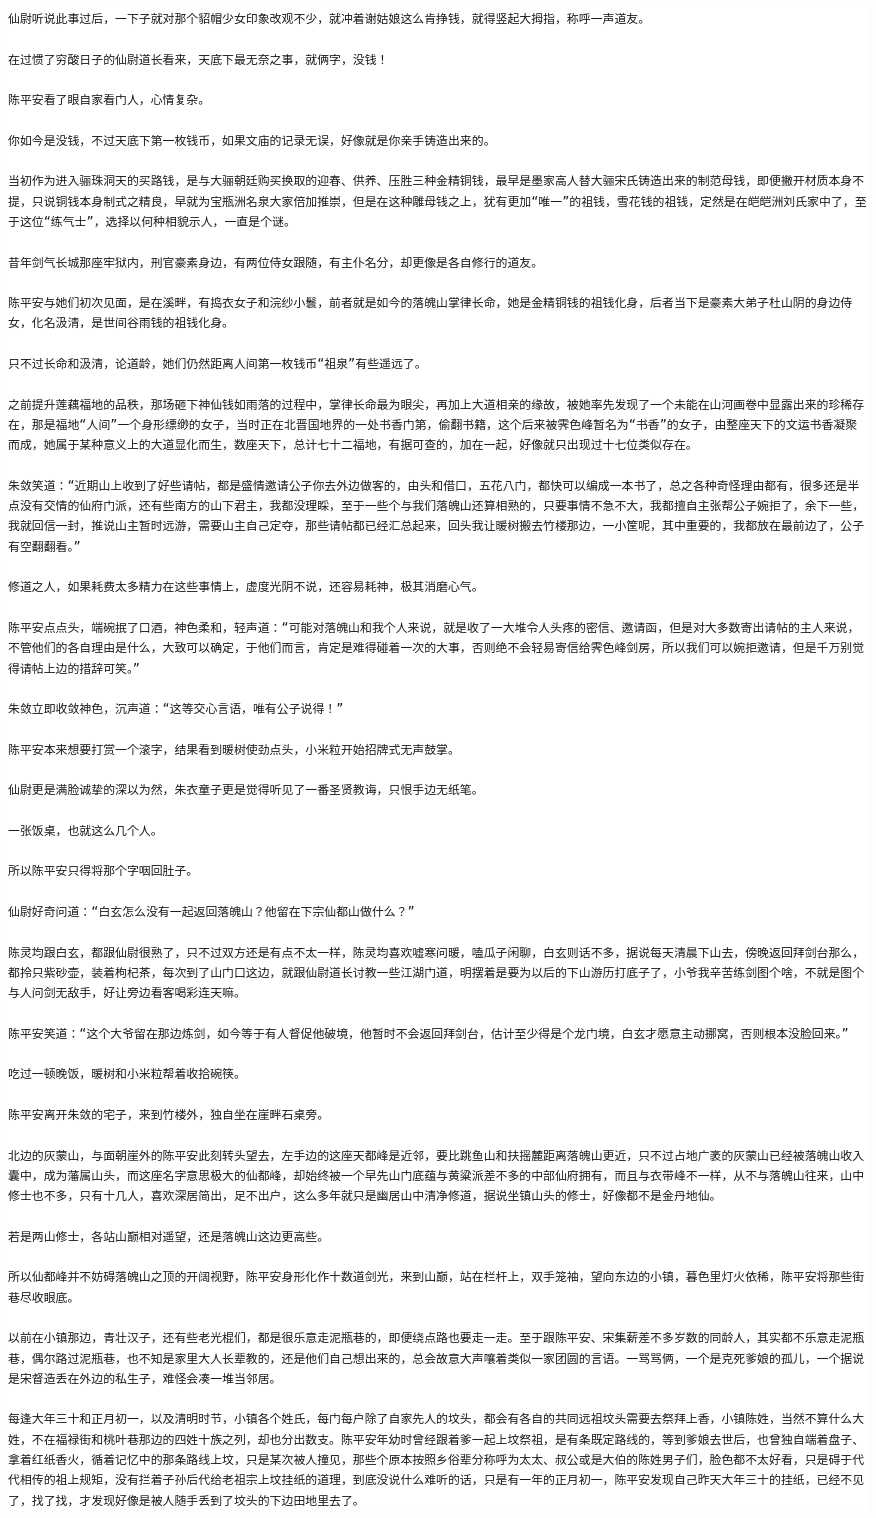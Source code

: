     仙尉听说此事过后，一下子就对那个貂帽少女印象改观不少，就冲着谢姑娘这么肯挣钱，就得竖起大拇指，称呼一声道友。

    在过惯了穷酸日子的仙尉道长看来，天底下最无奈之事，就俩字，没钱！

    陈平安看了眼自家看门人，心情复杂。

    你如今是没钱，不过天底下第一枚钱币，如果文庙的记录无误，好像就是你亲手铸造出来的。

    当初作为进入骊珠洞天的买路钱，是与大骊朝廷购买换取的迎春、供养、压胜三种金精铜钱，最早是墨家高人替大骊宋氏铸造出来的制范母钱，即便撇开材质本身不提，只说铜钱本身制式之精良，早就为宝瓶洲名泉大家倍加推崇，但是在这种雕母钱之上，犹有更加“唯一”的祖钱，雪花钱的祖钱，定然是在皑皑洲刘氏家中了，至于这位“练气士”，选择以何种相貌示人，一直是个谜。

    昔年剑气长城那座牢狱内，刑官豪素身边，有两位侍女跟随，有主仆名分，却更像是各自修行的道友。

    陈平安与她们初次见面，是在溪畔，有捣衣女子和浣纱小鬟，前者就是如今的落魄山掌律长命，她是金精铜钱的祖钱化身，后者当下是豪素大弟子杜山阴的身边侍女，化名汲清，是世间谷雨钱的祖钱化身。

    只不过长命和汲清，论道龄，她们仍然距离人间第一枚钱币“祖泉”有些遥远了。

    之前提升莲藕福地的品秩，那场砸下神仙钱如雨落的过程中，掌律长命最为眼尖，再加上大道相亲的缘故，被她率先发现了一个未能在山河画卷中显露出来的珍稀存在，那是福地“人间”一个身形缥缈的女子，当时正在北晋国地界的一处书香门第，偷翻书籍，这个后来被霁色峰暂名为“书香”的女子，由整座天下的文运书香凝聚而成，她属于某种意义上的大道显化而生，数座天下，总计七十二福地，有据可查的，加在一起，好像就只出现过十七位类似存在。

    朱敛笑道：“近期山上收到了好些请帖，都是盛情邀请公子你去外边做客的，由头和借口，五花八门，都快可以编成一本书了，总之各种奇怪理由都有，很多还是半点没有交情的仙府门派，还有些南方的山下君主，我都没理睬，至于一些个与我们落魄山还算相熟的，只要事情不急不大，我都擅自主张帮公子婉拒了，余下一些，我就回信一封，推说山主暂时远游，需要山主自己定夺，那些请帖都已经汇总起来，回头我让暖树搬去竹楼那边，一小筐呢，其中重要的，我都放在最前边了，公子有空翻翻看。”

    修道之人，如果耗费太多精力在这些事情上，虚度光阴不说，还容易耗神，极其消磨心气。

    陈平安点点头，端碗抿了口酒，神色柔和，轻声道：“可能对落魄山和我个人来说，就是收了一大堆令人头疼的密信、邀请函，但是对大多数寄出请帖的主人来说，不管他们的各自理由是什么，大致可以确定，于他们而言，肯定是难得碰着一次的大事，否则绝不会轻易寄信给霁色峰剑房，所以我们可以婉拒邀请，但是千万别觉得请帖上边的措辞可笑。”

    朱敛立即收敛神色，沉声道：“这等交心言语，唯有公子说得！”

    陈平安本来想要打赏一个滚字，结果看到暖树使劲点头，小米粒开始招牌式无声鼓掌。

    仙尉更是满脸诚挚的深以为然，朱衣童子更是觉得听见了一番圣贤教诲，只恨手边无纸笔。

    一张饭桌，也就这么几个人。

    所以陈平安只得将那个字咽回肚子。

    仙尉好奇问道：“白玄怎么没有一起返回落魄山？他留在下宗仙都山做什么？”

    陈灵均跟白玄，都跟仙尉很熟了，只不过双方还是有点不太一样，陈灵均喜欢嘘寒问暖，嗑瓜子闲聊，白玄则话不多，据说每天清晨下山去，傍晚返回拜剑台那么，都拎只紫砂壶，装着枸杞茶，每次到了山门口这边，就跟仙尉道长讨教一些江湖门道，明摆着是要为以后的下山游历打底子了，小爷我辛苦练剑图个啥，不就是图个与人问剑无敌手，好让旁边看客喝彩连天嘛。

    陈平安笑道：“这个大爷留在那边炼剑，如今等于有人督促他破境，他暂时不会返回拜剑台，估计至少得是个龙门境，白玄才愿意主动挪窝，否则根本没脸回来。”

    吃过一顿晚饭，暖树和小米粒帮着收拾碗筷。

    陈平安离开朱敛的宅子，来到竹楼外，独自坐在崖畔石桌旁。

    北边的灰蒙山，与面朝崖外的陈平安此刻转头望去，左手边的这座天都峰是近邻，要比跳鱼山和扶摇麓距离落魄山更近，只不过占地广袤的灰蒙山已经被落魄山收入囊中，成为藩属山头，而这座名字意思极大的仙都峰，却始终被一个早先山门底蕴与黄粱派差不多的中部仙府拥有，而且与衣带峰不一样，从不与落魄山往来，山中修士也不多，只有十几人，喜欢深居简出，足不出户，这么多年就只是幽居山中清净修道，据说坐镇山头的修士，好像都不是金丹地仙。

    若是两山修士，各站山巅相对遥望，还是落魄山这边更高些。

    所以仙都峰并不妨碍落魄山之顶的开阔视野，陈平安身形化作十数道剑光，来到山巅，站在栏杆上，双手笼袖，望向东边的小镇，暮色里灯火依稀，陈平安将那些街巷尽收眼底。

    以前在小镇那边，青壮汉子，还有些老光棍们，都是很乐意走泥瓶巷的，即便绕点路也要走一走。至于跟陈平安、宋集薪差不多岁数的同龄人，其实都不乐意走泥瓶巷，偶尔路过泥瓶巷，也不知是家里大人长辈教的，还是他们自己想出来的，总会故意大声嚷着类似一家团圆的言语。一骂骂俩，一个是克死爹娘的孤儿，一个据说是宋督造丢在外边的私生子，难怪会凑一堆当邻居。

    每逢大年三十和正月初一，以及清明时节，小镇各个姓氏，每门每户除了自家先人的坟头，都会有各自的共同远祖坟头需要去祭拜上香，小镇陈姓，当然不算什么大姓，不在福禄街和桃叶巷那边的四姓十族之列，却也分出数支。陈平安年幼时曾经跟着爹一起上坟祭祖，是有条既定路线的，等到爹娘去世后，也曾独自端着盘子、拿着红纸香火，循着记忆中的那条路线上坟，只是某次被人撞见，那些个原本按照乡俗辈分称呼为太太、叔公或是大伯的陈姓男子们，脸色都不太好看，只是碍于代代相传的祖上规矩，没有拦着子孙后代给老祖宗上坟挂纸的道理，到底没说什么难听的话，只是有一年的正月初一，陈平安发现自己昨天大年三十的挂纸，已经不见了，找了找，才发现好像是被人随手丢到了坟头的下边田地里去了。

